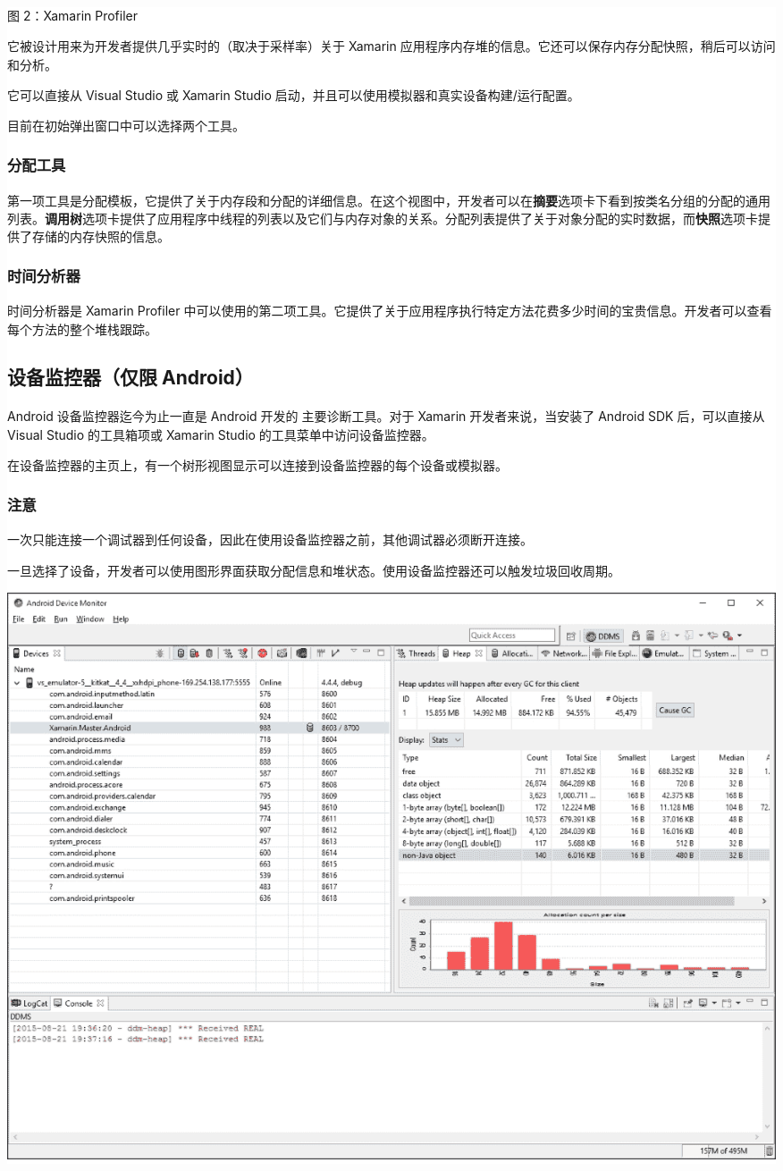 
图 2：Xamarin Profiler

它被设计用来为开发者提供几乎实时的（取决于采样率）关于 Xamarin 应用程序内存堆的信息。它还可以保存内存分配快照，稍后可以访问和分析。

它可以直接从 Visual Studio 或 Xamarin Studio 启动，并且可以使用模拟器和真实设备构建/运行配置。

目前在初始弹出窗口中可以选择两个工具。

### 分配工具

第一项工具是分配模板，它提供了关于内存段和分配的详细信息。在这个视图中，开发者可以在**摘要**选项卡下看到按类名分组的分配的通用列表。**调用树**选项卡提供了应用程序中线程的列表以及它们与内存对象的关系。分配列表提供了关于对象分配的实时数据，而**快照**选项卡提供了存储的内存快照的信息。

### 时间分析器

时间分析器是 Xamarin Profiler 中可以使用的第二项工具。它提供了关于应用程序执行特定方法花费多少时间的宝贵信息。开发者可以查看每个方法的整个堆栈跟踪。

## 设备监控器（仅限 Android）

Android 设备监控器迄今为止一直是 Android 开发的 主要诊断工具。对于 Xamarin 开发者来说，当安装了 Android SDK 后，可以直接从 Visual Studio 的工具箱项或 Xamarin Studio 的工具菜单中访问设备监控器。

在设备监控器的主页上，有一个树形视图显示可以连接到设备监控器的每个设备或模拟器。

### 注意

一次只能连接一个调试器到任何设备，因此在使用设备监控器之前，其他调试器必须断开连接。

一旦选择了设备，开发者可以使用图形界面获取分配信息和堆状态。使用设备监控器还可以触发垃圾回收周期。

![设备监控器（仅限 Android）](img/B04693_02_03.jpg)
